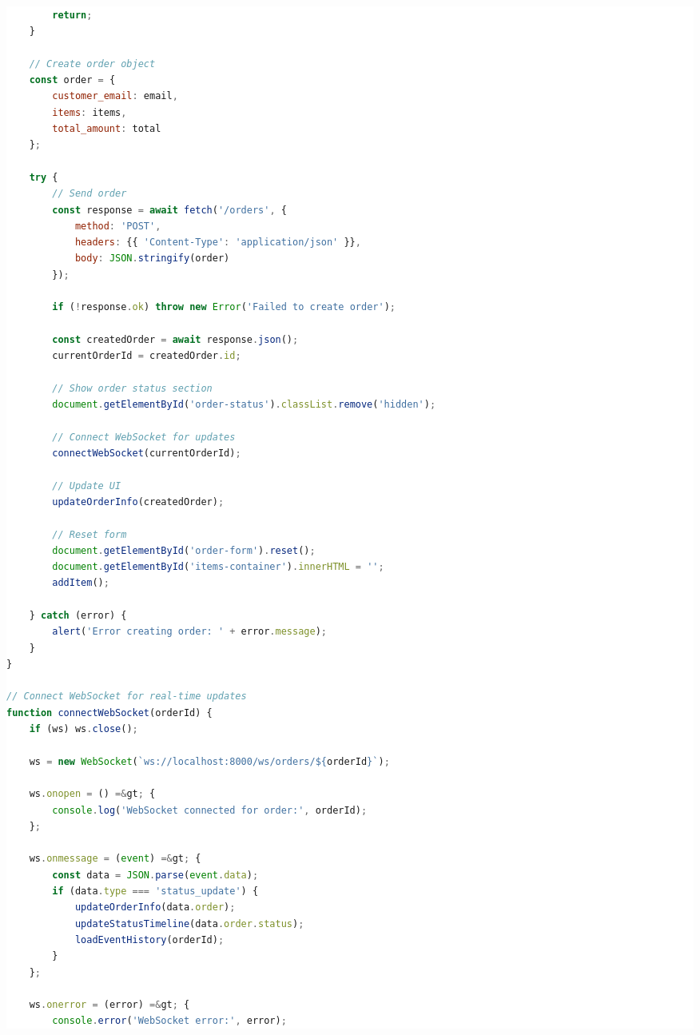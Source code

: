```javascript
        return;
    }
    
    // Create order object
    const order = {
        customer_email: email,
        items: items,
        total_amount: total
    };
    
    try {
        // Send order
        const response = await fetch('/orders', {
            method: 'POST',
            headers: {{ 'Content-Type': 'application/json' }},
            body: JSON.stringify(order)
        });
        
        if (!response.ok) throw new Error('Failed to create order');
        
        const createdOrder = await response.json();
        currentOrderId = createdOrder.id;
        
        // Show order status section
        document.getElementById('order-status').classList.remove('hidden');
        
        // Connect WebSocket for updates
        connectWebSocket(currentOrderId);
        
        // Update UI
        updateOrderInfo(createdOrder);
        
        // Reset form
        document.getElementById('order-form').reset();
        document.getElementById('items-container').innerHTML = '';
        addItem();
        
    } catch (error) {
        alert('Error creating order: ' + error.message);
    }
}

// Connect WebSocket for real-time updates
function connectWebSocket(orderId) {
    if (ws) ws.close();
    
    ws = new WebSocket(`ws://localhost:8000/ws/orders/${orderId}`);
    
    ws.onopen = () =&gt; {
        console.log('WebSocket connected for order:', orderId);
    };
    
    ws.onmessage = (event) =&gt; {
        const data = JSON.parse(event.data);
        if (data.type === 'status_update') {
            updateOrderInfo(data.order);
            updateStatusTimeline(data.order.status);
            loadEventHistory(orderId);
        }
    };
    
    ws.onerror = (error) =&gt; {
        console.error('WebSocket error:', error);
```